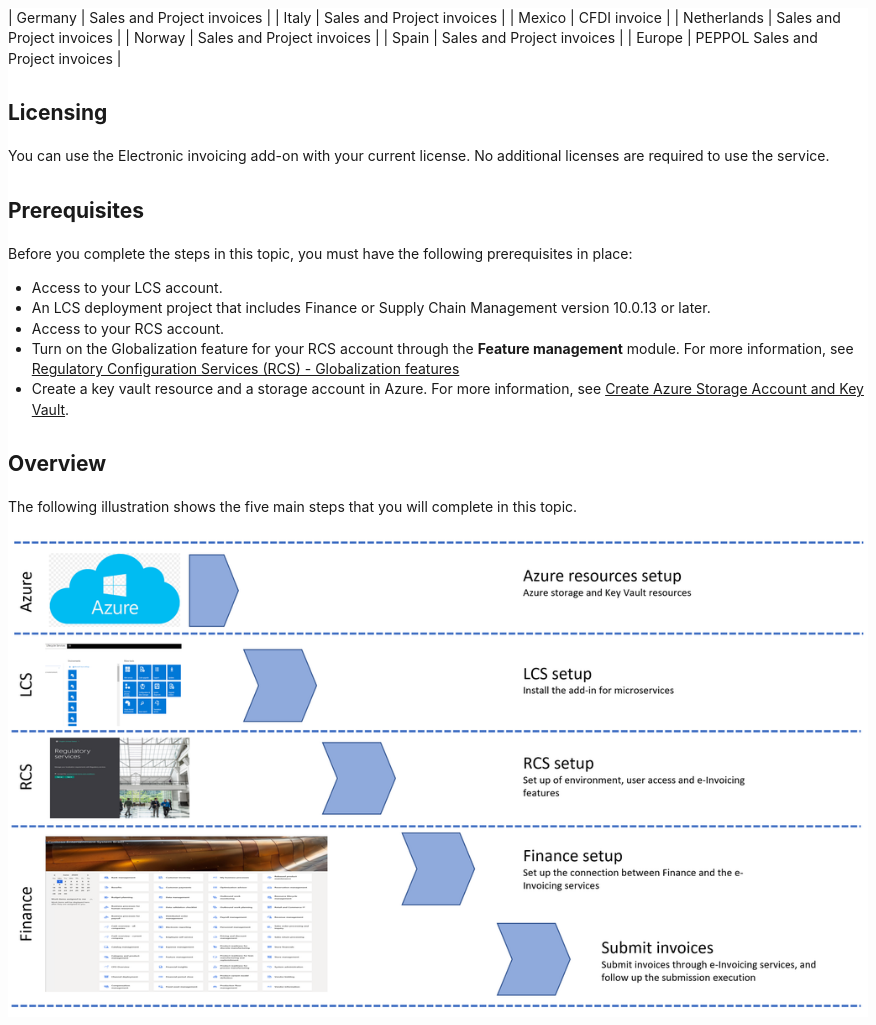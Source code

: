 | Germany         | Sales and Project invoices                 |
| Italy           | Sales and Project invoices                 |
| Mexico          | CFDI invoice                               |
| Netherlands     | Sales and Project invoices                 |
| Norway          | Sales and Project invoices                 |
| Spain           | Sales and Project invoices                 |
| Europe          | PEPPOL Sales and Project invoices          |
    
## Licensing

You can use the Electronic invoicing add-on with your current license. No additional licenses are required to use the service.

## Prerequisites

Before you complete the steps in this topic, you must have the following prerequisites in place:

- Access to your LCS account.
- An LCS deployment project that includes Finance or Supply Chain Management version 10.0.13 or later.
- Access to your RCS account.
- Turn on the Globalization feature for your RCS account through the **Feature management** module. For more information, see [Regulatory Configuration Services (RCS) - Globalization features](rcs-globalization-feature.md)
- Create a key vault resource and a storage account in Azure. For more information, see [Create Azure Storage Account and Key Vault](e-invoicing-create-azure-storage-account-key-vault.md).

## Overview

The following illustration shows the five main steps that you will complete in this topic.

![Overview of the five steps in this topic](media/e-invoicing-services-get-started-overview-5-steps.png)
